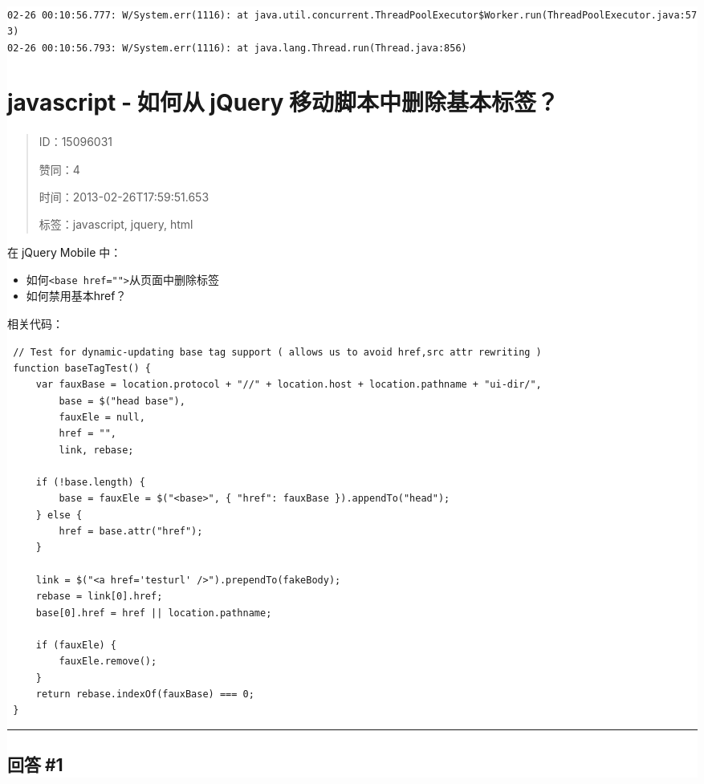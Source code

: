 ```
02-26 00:10:56.777: W/System.err(1116): at java.util.concurrent.ThreadPoolExecutor$Worker.run(ThreadPoolExecutor.java:573)
02-26 00:10:56.793: W/System.err(1116): at java.lang.Thread.run(Thread.java:856) 
```

# javascript - 如何从 jQuery 移动脚本中删除基本标签？

> ID：15096031
> 
> 赞同：4
> 
> 时间：2013-02-26T17:59:51.653
> 
> 标签：javascript, jquery, html

在 jQuery Mobile 中：

*   如何`<base href="">`从页面中删除标签
*   如何禁用基本href？

相关代码：

```
 // Test for dynamic-updating base tag support ( allows us to avoid href,src attr rewriting )
 function baseTagTest() {
     var fauxBase = location.protocol + "//" + location.host + location.pathname + "ui-dir/",
         base = $("head base"),
         fauxEle = null,
         href = "",
         link, rebase;

     if (!base.length) {
         base = fauxEle = $("<base>", { "href": fauxBase }).appendTo("head");
     } else {
         href = base.attr("href");
     }

     link = $("<a href='testurl' />").prependTo(fakeBody);
     rebase = link[0].href;
     base[0].href = href || location.pathname;

     if (fauxEle) {
         fauxEle.remove();
     }
     return rebase.indexOf(fauxBase) === 0;
 } 
```

* * *

## 回答 #1
